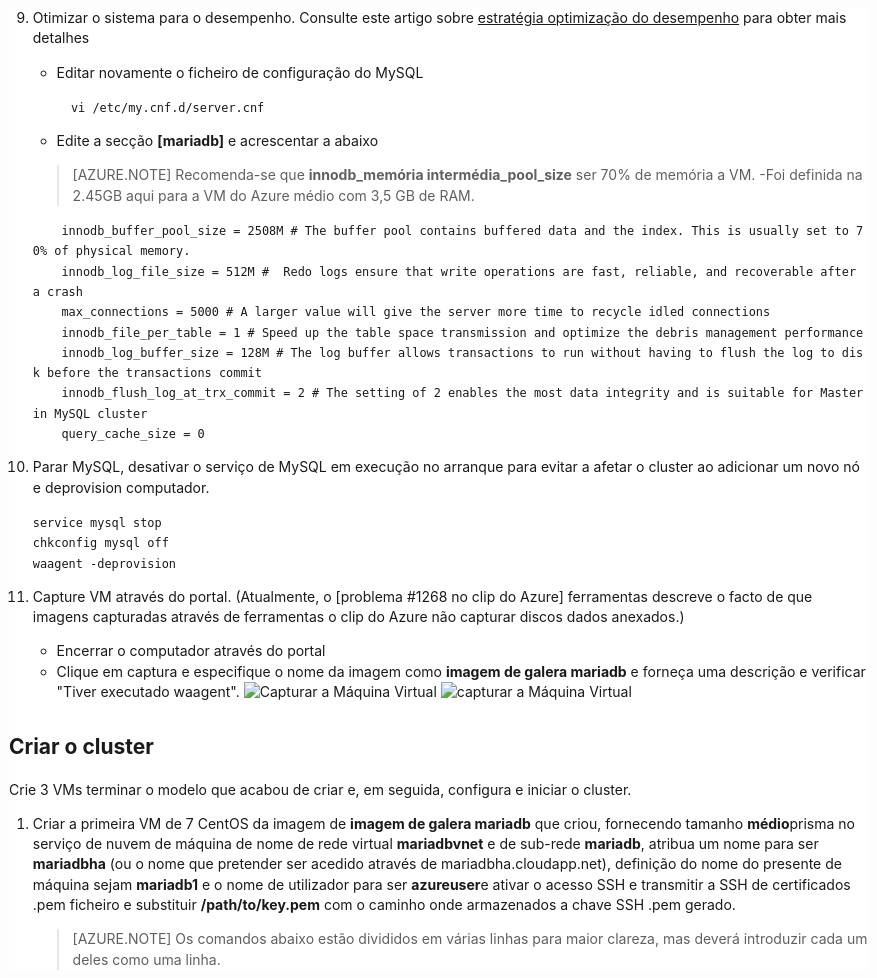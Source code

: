 9.  Otimizar o sistema para o desempenho. Consulte este artigo sobre [estratégia optimização do desempenho](virtual-machines-linux-classic-optimize-mysql.md) para obter mais detalhes

    - Editar novamente o ficheiro de configuração do MySQL

            vi /etc/my.cnf.d/server.cnf

    - Edite a secção **[mariadb]** e acrescentar a abaixo

    > [AZURE.NOTE] Recomenda-se que **innodb\_memória intermédia\_pool_size** ser 70% de memória a VM. -Foi definida na 2.45GB aqui para a VM do Azure médio com 3,5 GB de RAM.

            innodb_buffer_pool_size = 2508M # The buffer pool contains buffered data and the index. This is usually set to 70% of physical memory.
            innodb_log_file_size = 512M #  Redo logs ensure that write operations are fast, reliable, and recoverable after a crash
            max_connections = 5000 # A larger value will give the server more time to recycle idled connections
            innodb_file_per_table = 1 # Speed up the table space transmission and optimize the debris management performance
            innodb_log_buffer_size = 128M # The log buffer allows transactions to run without having to flush the log to disk before the transactions commit
            innodb_flush_log_at_trx_commit = 2 # The setting of 2 enables the most data integrity and is suitable for Master in MySQL cluster
            query_cache_size = 0

10. Parar MySQL, desativar o serviço de MySQL em execução no arranque para evitar a afetar o cluster ao adicionar um novo nó e deprovision computador.

        service mysql stop
        chkconfig mysql off
        waagent -deprovision

11. Capture VM através do portal. (Atualmente, o [problema #1268 no clip do Azure] ferramentas descreve o facto de que imagens capturadas através de ferramentas o clip do Azure não capturar discos dados anexados.)

    - Encerrar o computador através do portal
    - Clique em captura e especifique o nome da imagem como **imagem de galera mariadb** e forneça uma descrição e verificar "Tiver executado waagent".
    ![Capturar a Máquina Virtual](./media/virtual-machines-linux-classic-mariadb-mysql-cluster/Capture.png)
    ![capturar a Máquina Virtual](./media/virtual-machines-linux-classic-mariadb-mysql-cluster/Capture2.PNG)

## <a name="creating-the-cluster"></a>Criar o cluster

Crie 3 VMs terminar o modelo que acabou de criar e, em seguida, configura e iniciar o cluster.

1. Criar a primeira VM de 7 CentOS da imagem de **imagem de galera mariadb** que criou, fornecendo tamanho **médio**prisma no serviço de nuvem de máquina de nome de rede virtual **mariadbvnet** e de sub-rede **mariadb**, atribua um nome para ser **mariadbha** (ou o nome que pretender ser acedido através de mariadbha.cloudapp.net), definição do nome do presente de máquina sejam **mariadb1** e o nome de utilizador para ser **azureuser**e ativar o acesso SSH e transmitir a SSH de certificados .pem ficheiro e substituir **/path/to/key.pem** com o caminho onde armazenados a chave SSH .pem gerado.

    > [AZURE.NOTE] Os comandos abaixo estão divididos em várias linhas para maior clareza, mas deverá introduzir cada um deles como uma linha.


[Architecture overview]: #architecture-overview
[Creating the template]: #creating-the-template
[Creating the cluster]: #creating-the-cluster
[Load balancing the cluster]: #load-balancing-the-cluster
[Validating the cluster]: #validating-the-cluster
[Next steps]: #next-steps
[Galera]: http://galeracluster.com/products/
[MariaDBs]: https://mariadb.org/en/about/
